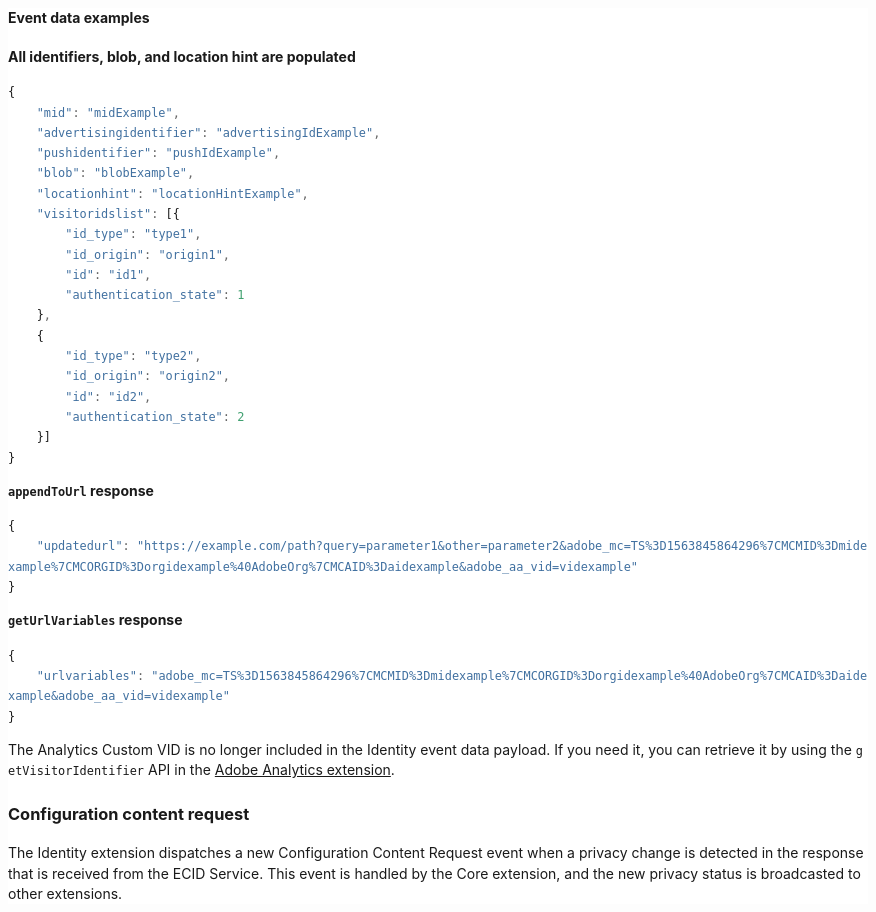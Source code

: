 #### Event data examples

**All identifiers, blob, and location hint are populated**

```javascript
{
    "mid": "midExample",
    "advertisingidentifier": "advertisingIdExample",
    "pushidentifier": "pushIdExample",
    "blob": "blobExample",
    "locationhint": "locationHintExample",
    "visitoridslist": [{
        "id_type": "type1",
        "id_origin": "origin1",
        "id": "id1",
        "authentication_state": 1
    },
    {
        "id_type": "type2",
        "id_origin": "origin2",
        "id": "id2",
        "authentication_state": 2
    }]
}
```

**`appendToUrl` response**

```javascript
{
    "updatedurl": "https://example.com/path?query=parameter1&other=parameter2&adobe_mc=TS%3D1563845864296%7CMCMID%3Dmidexample%7CMCORGID%3Dorgidexample%40AdobeOrg%7CMCAID%3Daidexample&adobe_aa_vid=videxample"
}
```

**`getUrlVariables` response**

```javascript
{
    "urlvariables": "adobe_mc=TS%3D1563845864296%7CMCMID%3Dmidexample%7CMCORGID%3Dorgidexample%40AdobeOrg%7CMCAID%3Daidexample&adobe_aa_vid=videxample"
}
```

<InlineAlert variant="warning" slots="text"/>

The Analytics Custom VID is no longer included in the Identity event data payload. If you need it, you can retrieve it by using the `getVisitorIdentifier` API in the [Adobe Analytics extension](https://github.com/adobe/aepsdk-analytics-android/blob/main/Documentation/api-reference.md#getvisitoridentifier).

### Configuration content request

The Identity extension dispatches a new Configuration Content Request event when a privacy change is detected in the response that is received from the ECID Service. This event is handled by the Core extension, and the new privacy status is broadcasted to other extensions.
